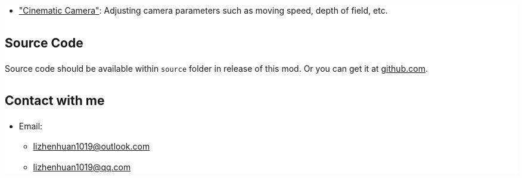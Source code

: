 - ["Cinematic Camera"](https://www.nexusmods.com/mountandblade2bannerlord/mods/1627): Adjusting camera parameters such as moving speed, depth of field, etc.

## Source Code

Source code should be available within `source` folder in release of this mod. Or you can get it at [github.com](https://github.com/lzh-mb-mod/RTSCamera).

## Contact with me
- Email:

  - lizhenhuan1019@outlook.com

  - lizhenhuan1019@qq.com
